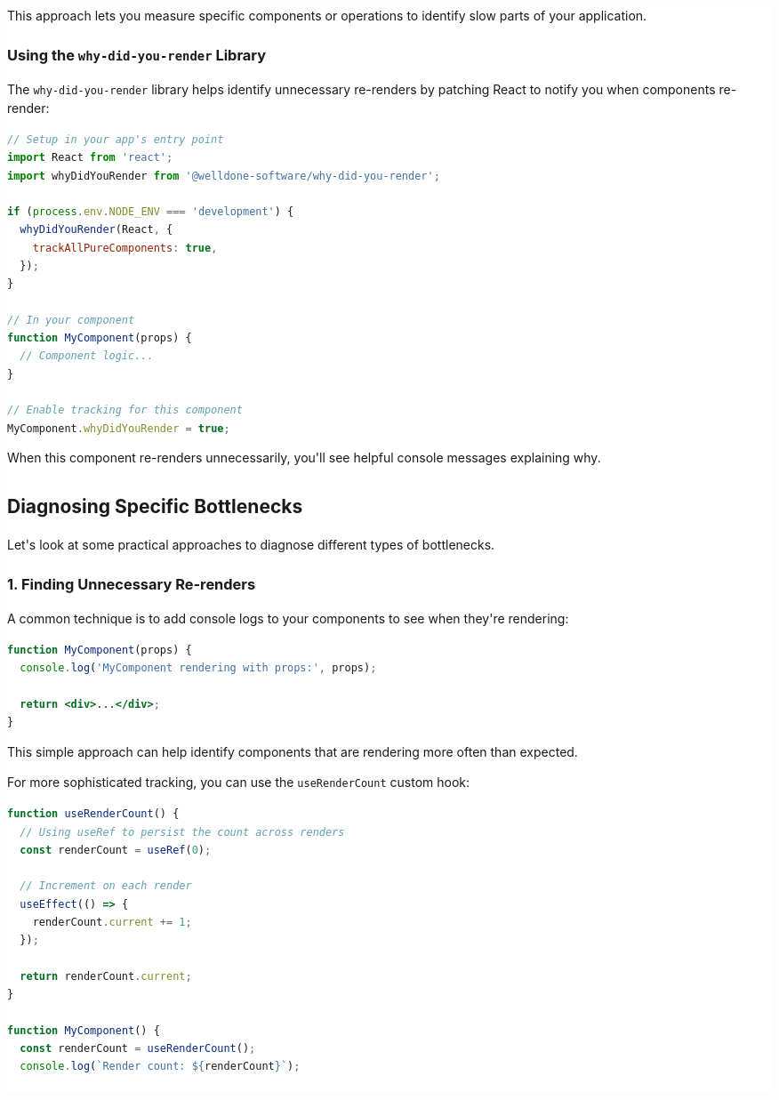 This approach lets you measure specific components or operations to identify slow parts of your application.

### Using the `why-did-you-render` Library

The `why-did-you-render` library helps identify unnecessary re-renders by patching React to notify you when components re-render:

```jsx
// Setup in your app's entry point
import React from 'react';
import whyDidYouRender from '@welldone-software/why-did-you-render';

if (process.env.NODE_ENV === 'development') {
  whyDidYouRender(React, {
    trackAllPureComponents: true,
  });
}

// In your component
function MyComponent(props) {
  // Component logic...
}

// Enable tracking for this component
MyComponent.whyDidYouRender = true;
```

When this component re-renders unnecessarily, you'll see helpful console messages explaining why.

## Diagnosing Specific Bottlenecks

Let's look at some practical approaches to diagnose different types of bottlenecks.

### 1. Finding Unnecessary Re-renders

A common technique is to add console logs to your components to see when they're rendering:

```jsx
function MyComponent(props) {
  console.log('MyComponent rendering with props:', props);
  
  return <div>...</div>;
}
```

This simple approach can help identify components that are rendering more often than expected.

For more sophisticated tracking, you can use the `useRenderCount` custom hook:

```jsx
function useRenderCount() {
  // Using useRef to persist the count across renders
  const renderCount = useRef(0);
  
  // Increment on each render
  useEffect(() => {
    renderCount.current += 1;
  });
  
  return renderCount.current;
}

function MyComponent() {
  const renderCount = useRenderCount();
  console.log(`Render count: ${renderCount}`);
  
```